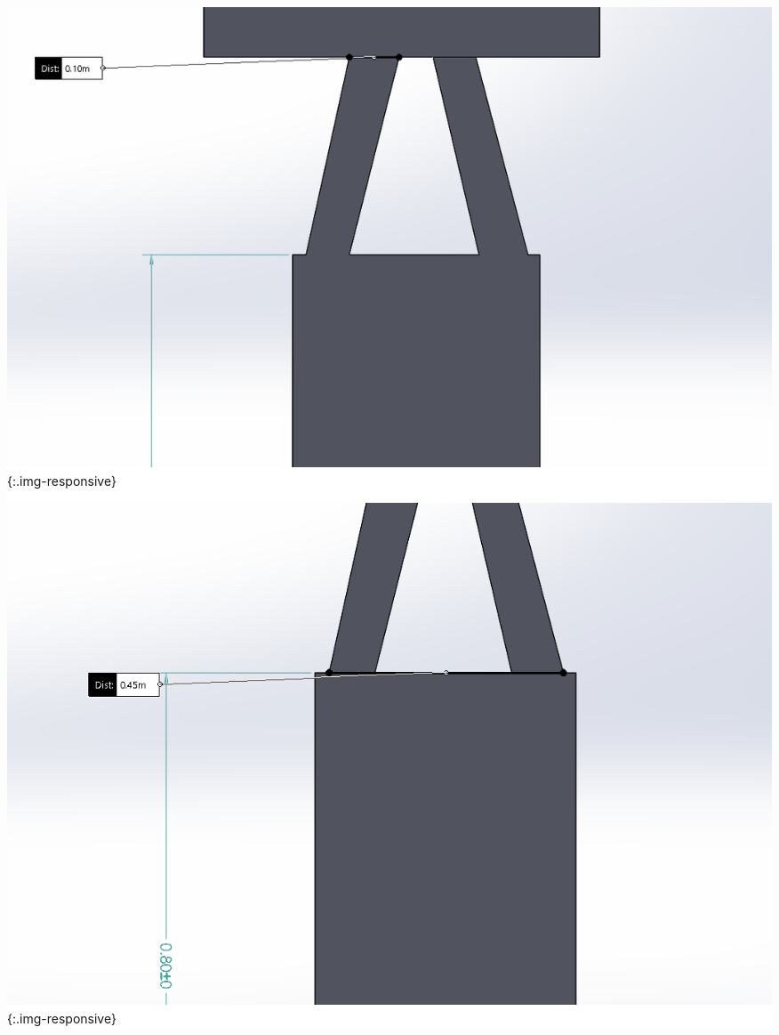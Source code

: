 ![image alt text](/img/event/polesapart/image_2.png){:.img-responsive}

![image alt text](/img/event/polesapart/image_3.png){:.img-responsive}
